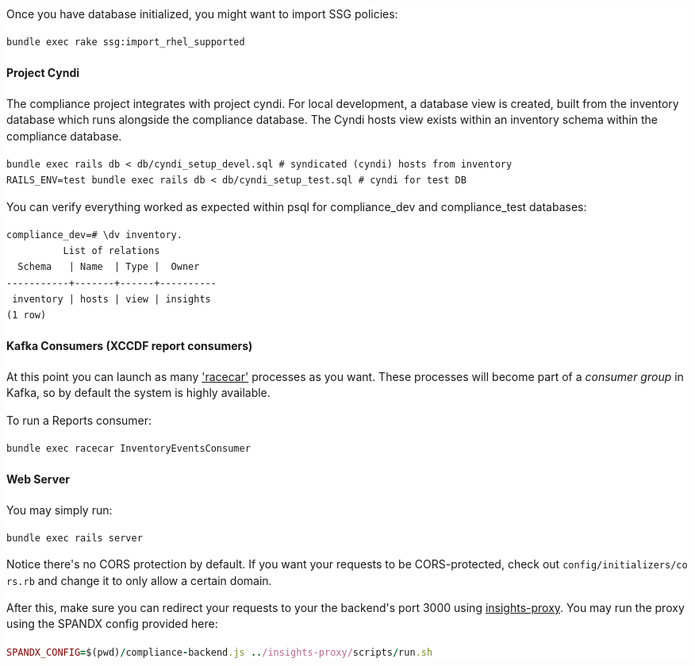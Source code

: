 Once you have database initialized, you might want to import SSG policies:

```shell
bundle exec rake ssg:import_rhel_supported
```

#### Project Cyndi

The compliance project integrates with project cyndi. For local development, a database view is created, built from the inventory database which runs alongside the compliance database. The Cyndi hosts view exists within an inventory schema within the compliance database.

```shell
bundle exec rails db < db/cyndi_setup_devel.sql # syndicated (cyndi) hosts from inventory
RAILS_ENV=test bundle exec rails db < db/cyndi_setup_test.sql # cyndi for test DB
```

You can verify everything worked as expected within psql for compliance_dev and
compliance_test databases:

```
compliance_dev=# \dv inventory.
          List of relations
  Schema   | Name  | Type |  Owner
-----------+-------+------+----------
 inventory | hosts | view | insights
(1 row)
```

#### Kafka Consumers (XCCDF report consumers)

At this point you can launch as many ['racecar'](https://github.com/zendesk/racecar)
processes as you want. These processes will become part of a *consumer group*
in Kafka, so by default the system is highly available.

To run a Reports consumer:

```shell
bundle exec racecar InventoryEventsConsumer
```

#### Web Server

You may simply run:

```shell
bundle exec rails server
```

Notice there's no CORS protection by default. If you want your requests to be
CORS-protected, check out `config/initializers/cors.rb` and change it to only
allow a certain domain.

After this, make sure you can redirect your requests to your the backend's port 3000
using [insights-proxy](https://github.com/RedHatInsights/insights-proxy).
You may run the proxy using the SPANDX config provided here:

```ruby
SPANDX_CONFIG=$(pwd)/compliance-backend.js ../insights-proxy/scripts/run.sh
```
